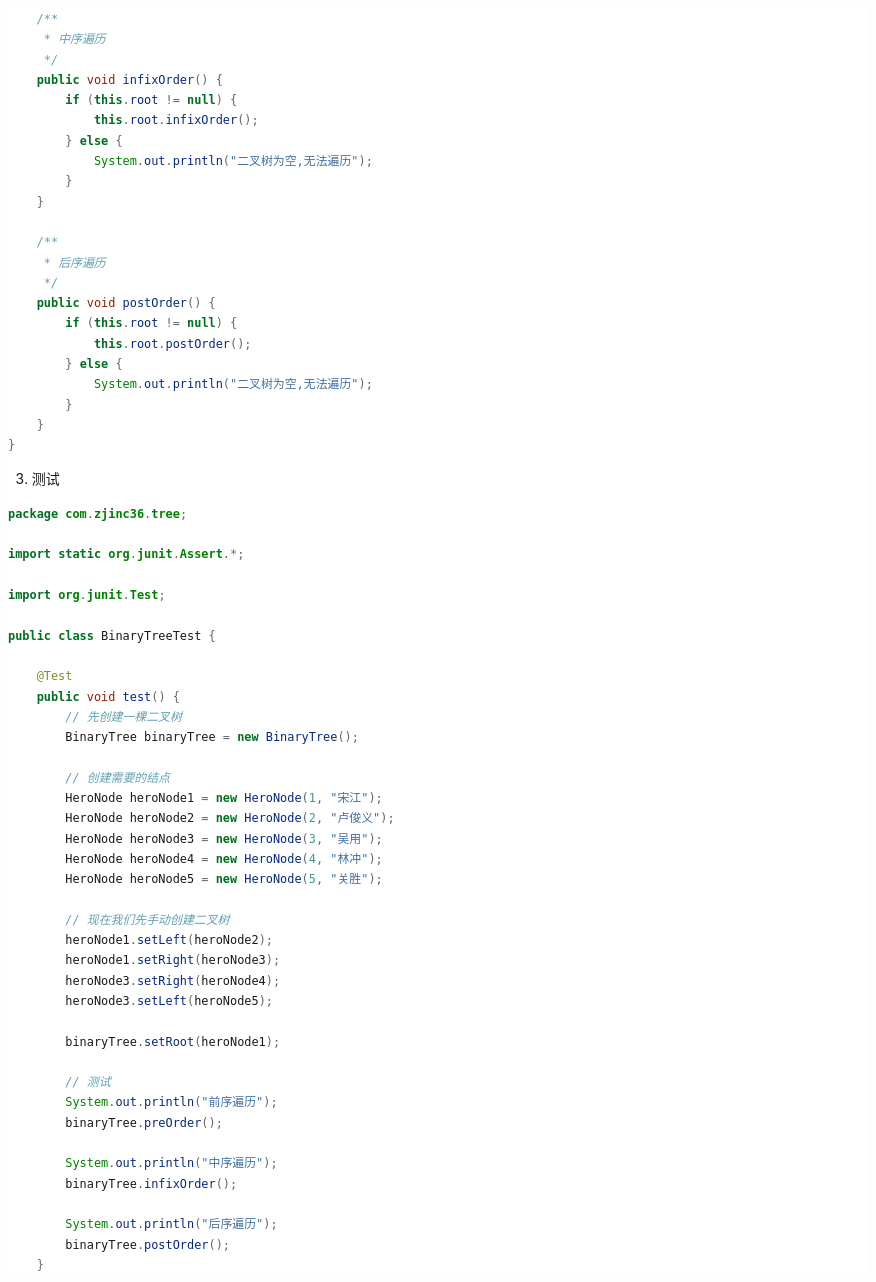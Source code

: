```JAVA
	/**
	 * 中序遍历
	 */
	public void infixOrder() {
		if (this.root != null) {
			this.root.infixOrder();
		} else {
			System.out.println("二叉树为空,无法遍历");
		}
	}

	/**
	 * 后序遍历
	 */
	public void postOrder() {
		if (this.root != null) {
			this.root.postOrder();
		} else {
			System.out.println("二叉树为空,无法遍历");
		}
	}
}
```

3.  测试
```JAVA
package com.zjinc36.tree;

import static org.junit.Assert.*;

import org.junit.Test;

public class BinaryTreeTest {

	@Test
	public void test() {
		// 先创建一棵二叉树
		BinaryTree binaryTree = new BinaryTree();

		// 创建需要的结点
		HeroNode heroNode1 = new HeroNode(1, "宋江");
		HeroNode heroNode2 = new HeroNode(2, "卢俊义");
		HeroNode heroNode3 = new HeroNode(3, "吴用");
		HeroNode heroNode4 = new HeroNode(4, "林冲");
		HeroNode heroNode5 = new HeroNode(5, "关胜");

		// 现在我们先手动创建二叉树
		heroNode1.setLeft(heroNode2);
		heroNode1.setRight(heroNode3);
		heroNode3.setRight(heroNode4);
		heroNode3.setLeft(heroNode5);

		binaryTree.setRoot(heroNode1);

		// 测试
		System.out.println("前序遍历");
		binaryTree.preOrder();

		System.out.println("中序遍历");
		binaryTree.infixOrder();

		System.out.println("后序遍历");
		binaryTree.postOrder();
	}
```